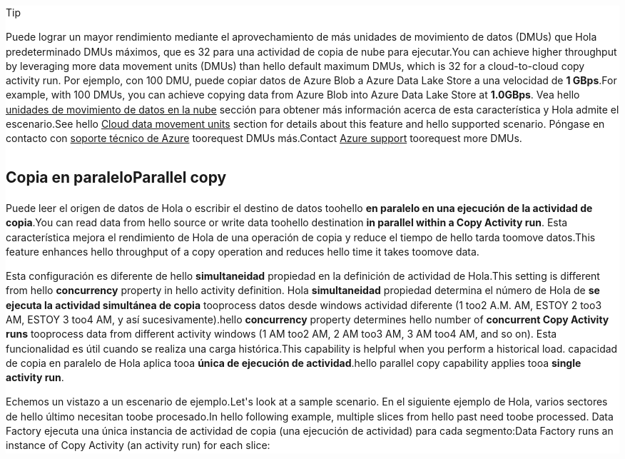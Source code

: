
> [!TIP]
> <span data-ttu-id="c83a9-135">Puede lograr un mayor rendimiento mediante el aprovechamiento de más unidades de movimiento de datos (DMUs) que Hola predeterminado DMUs máximos, que es 32 para una actividad de copia de nube para ejecutar.</span><span class="sxs-lookup"><span data-stu-id="c83a9-135">You can achieve higher throughput by leveraging more data movement units (DMUs) than hello default maximum DMUs, which is 32 for a cloud-to-cloud copy activity run.</span></span> <span data-ttu-id="c83a9-136">Por ejemplo, con 100 DMU, puede copiar datos de Azure Blob a Azure Data Lake Store a una velocidad de **1 GBps**.</span><span class="sxs-lookup"><span data-stu-id="c83a9-136">For example, with 100 DMUs, you can achieve copying data from Azure Blob into Azure Data Lake Store at **1.0GBps**.</span></span> <span data-ttu-id="c83a9-137">Vea hello [unidades de movimiento de datos en la nube](#cloud-data-movement-units) sección para obtener más información acerca de esta característica y Hola admite el escenario.</span><span class="sxs-lookup"><span data-stu-id="c83a9-137">See hello [Cloud data movement units](#cloud-data-movement-units) section for details about this feature and hello supported scenario.</span></span> <span data-ttu-id="c83a9-138">Póngase en contacto con [soporte técnico de Azure](https://azure.microsoft.com/support/) toorequest DMUs más.</span><span class="sxs-lookup"><span data-stu-id="c83a9-138">Contact [Azure support](https://azure.microsoft.com/support/) toorequest more DMUs.</span></span>

## <a name="parallel-copy"></a><span data-ttu-id="c83a9-139">Copia en paralelo</span><span class="sxs-lookup"><span data-stu-id="c83a9-139">Parallel copy</span></span>
<span data-ttu-id="c83a9-140">Puede leer el origen de datos de Hola o escribir el destino de datos toohello **en paralelo en una ejecución de la actividad de copia**.</span><span class="sxs-lookup"><span data-stu-id="c83a9-140">You can read data from hello source or write data toohello destination **in parallel within a Copy Activity run**.</span></span> <span data-ttu-id="c83a9-141">Esta característica mejora el rendimiento de Hola de una operación de copia y reduce el tiempo de hello tarda toomove datos.</span><span class="sxs-lookup"><span data-stu-id="c83a9-141">This feature enhances hello throughput of a copy operation and reduces hello time it takes toomove data.</span></span>

<span data-ttu-id="c83a9-142">Esta configuración es diferente de hello **simultaneidad** propiedad en la definición de actividad de Hola.</span><span class="sxs-lookup"><span data-stu-id="c83a9-142">This setting is different from hello **concurrency** property in hello activity definition.</span></span> <span data-ttu-id="c83a9-143">Hola **simultaneidad** propiedad determina el número de Hola de **se ejecuta la actividad simultánea de copia** tooprocess datos desde windows actividad diferente (1 too2 A.M. AM, ESTOY 2 too3 AM, ESTOY 3 too4 AM, y así sucesivamente).</span><span class="sxs-lookup"><span data-stu-id="c83a9-143">hello **concurrency** property determines hello number of **concurrent Copy Activity runs** tooprocess data from different activity windows (1 AM too2 AM, 2 AM too3 AM, 3 AM too4 AM, and so on).</span></span> <span data-ttu-id="c83a9-144">Esta funcionalidad es útil cuando se realiza una carga histórica.</span><span class="sxs-lookup"><span data-stu-id="c83a9-144">This capability is helpful when you perform a historical load.</span></span> <span data-ttu-id="c83a9-145">capacidad de copia en paralelo de Hola aplica tooa **única de ejecución de actividad**.</span><span class="sxs-lookup"><span data-stu-id="c83a9-145">hello parallel copy capability applies tooa **single activity run**.</span></span>

<span data-ttu-id="c83a9-146">Echemos un vistazo a un escenario de ejemplo.</span><span class="sxs-lookup"><span data-stu-id="c83a9-146">Let's look at a sample scenario.</span></span> <span data-ttu-id="c83a9-147">En el siguiente ejemplo de Hola, varios sectores de hello último necesitan toobe procesado.</span><span class="sxs-lookup"><span data-stu-id="c83a9-147">In hello following example, multiple slices from hello past need toobe processed.</span></span> <span data-ttu-id="c83a9-148">Data Factory ejecuta una única instancia de actividad de copia (una ejecución de actividad) para cada segmento:</span><span class="sxs-lookup"><span data-stu-id="c83a9-148">Data Factory runs an instance of Copy Activity (an activity run) for each slice:</span></span>
